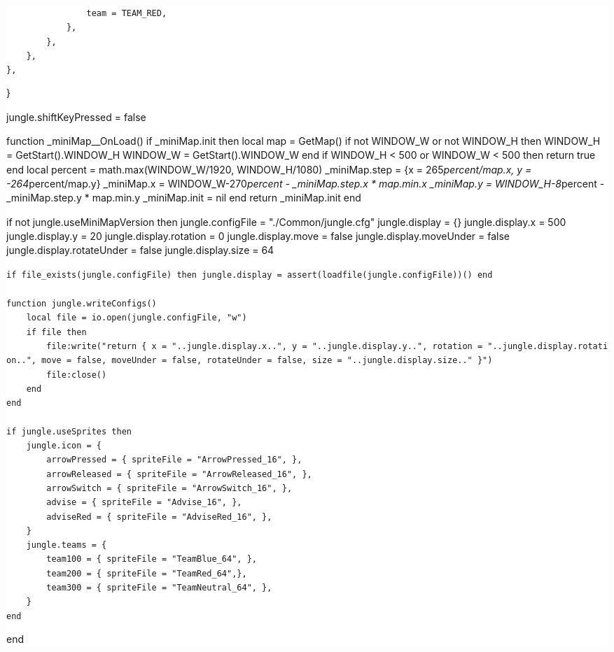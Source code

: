 					team = TEAM_RED,
				},
			},
		},
	},
}

jungle.shiftKeyPressed = false

function _miniMap__OnLoad()
if _miniMap.init then
  local map = GetMap()
  if not WINDOW_W or not WINDOW_H then
   WINDOW_H = GetStart().WINDOW_H
   WINDOW_W = GetStart().WINDOW_W
  end
  if WINDOW_H < 500 or WINDOW_W < 500 then return true end
  local percent = math.max(WINDOW_W/1920, WINDOW_H/1080)
  _miniMap.step = {x = 265*percent/map.x, y = -264*percent/map.y}
  _miniMap.x = WINDOW_W-270*percent - _miniMap.step.x * map.min.x
  _miniMap.y = WINDOW_H-8*percent - _miniMap.step.y * map.min.y
  _miniMap.init = nil
end
return _miniMap.init
end

if not jungle.useMiniMapVersion then
	jungle.configFile = "./Common/jungle.cfg"
	jungle.display = {}
	jungle.display.x = 500
	jungle.display.y = 20
	jungle.display.rotation = 0
	jungle.display.move = false
	jungle.display.moveUnder = false
	jungle.display.rotateUnder = false
	jungle.display.size = 64
	
	if file_exists(jungle.configFile) then jungle.display = assert(loadfile(jungle.configFile))() end

	function jungle.writeConfigs()
		local file = io.open(jungle.configFile, "w")
		if file then
			file:write("return { x = "..jungle.display.x..", y = "..jungle.display.y..", rotation = "..jungle.display.rotation..", move = false, moveUnder = false, rotateUnder = false, size = "..jungle.display.size.." }")
			file:close()
		end
	end

	if jungle.useSprites then
		jungle.icon = { 
			arrowPressed = { spriteFile = "ArrowPressed_16", }, 
			arrowReleased = { spriteFile = "ArrowReleased_16", }, 
			arrowSwitch = { spriteFile = "ArrowSwitch_16", }, 
			advise = { spriteFile = "Advise_16", }, 
			adviseRed = { spriteFile = "AdviseRed_16", },
		}
		jungle.teams = {
			team100 = {	spriteFile = "TeamBlue_64",	},
			team200 = {	spriteFile = "TeamRed_64",},
			team300 = {	spriteFile = "TeamNeutral_64", },
		}
	end
end
